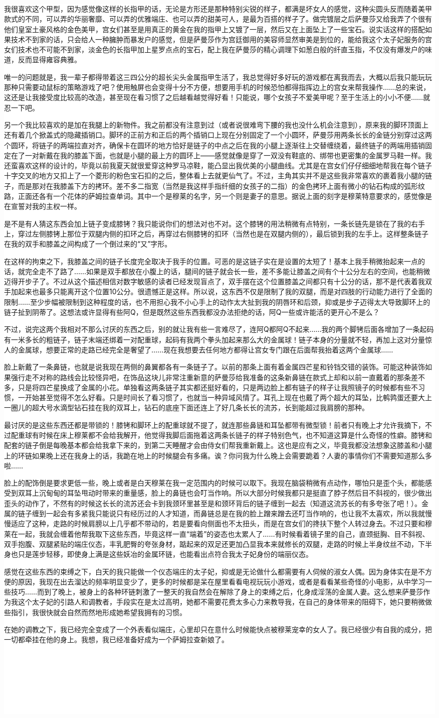 我很喜欢这个甲型，因为感觉像这样的长指甲的话，无论是方形还是那种特别尖锐的样子，都满是坏女人的感觉，这种尖圆头反而随着美甲款式的不同，可以弄的华丽奢靡、可以弄的优雅端庄、也可以弄的甜美可人，是最为百搭的样子了。做完镀层之后萨曼莎又给我弄了个很有他们皇室土豪风格的金色美甲，宫女们甚至是用真正的黄金在我的指甲上又镀了一层，然后又在上面坠上了一些宝石。说实话这样的搭配如果技术不到家的话，只会给人一种臃肿而暴发户的感觉，但是萨曼莎作为宫廷御用的美容师显然审美是到位的，能给我这个太子妃服务的宫女们技术也不可能不到家，淡金色的长指甲加上星罗点点的宝石，配上我在萨曼莎的精心调理下如葱白般的纤直玉指，不仅没有爆发户的味道，反而显得雍容典雅。

唯一的问题就是，我一辈子都得带着这三四公分的超长尖头金属指甲生活了，我总觉得好多好玩的游戏都在离我而去，大概以后我只能玩玩那种只需要动鼠标的策略游戏了吧？使用触屏也会变得十分不方便，想要用手机的时候恐怕都得指挥边上的宫女来帮我操作……总的来说，这还是让我接受度比较高的改造，甚至现在看习惯了之后越看越觉得好看！只能说，哪个女孩子不爱美甲呢？至于生活上的小小不便……就忍一下吧。

另一个我比较喜欢的是加在我腿上的新物件。我之前都没有注意到过（或者说很难弯下腰的我也没什么机会注意到），原来我的脚环顶面上还有着几个掀盖式的隐藏插销口。脚环的正前方和正后的两个插销口上现在分别固定了一个小圆环，萨曼莎用两条长长的金链分别穿过这两个圆环，将链子的两端拉直对齐，确保卡在圆环的地方恰好是链子的中点之后在我的小腿上逐渐往上交替缠绕着，最终链子的两端用插销固定在了一对新戴在我的膝盖下面，也就是小腿的最上方的圆环上——感觉就像是穿了一双没有鞋底的、绑带也更密集的金属罗马鞋一样。我还蛮喜欢这样的设计的，毕竟以前我夏天就很爱穿这种罗马凉鞋，能凸显出我优美的小腿曲线。尤其是在宫女们仔仔细细地帮我在每个链子十字交叉的地方又扣上了一个菱形的粉色宝石扣的之后，整体看上去就更仙气了。不过，主角其实并不是这些我非常喜欢的裹着我小腿的链子，而是那对在我膝盖下方的拷环。差不多二指宽（当然是我这样手指纤细的女孩子的二指）的金色拷环上面有微小的钻石构成的弧形纹路，正面还各有一个花体的萨姆拉查单词。其中一个是穆莱的名字，另一个则是妻子的意思。据说上面的刻字是穆莱特意要求的，感觉像是在宣誓对我的主权一样。

是不是有人猜这东西会加上链子变成膝铐？我只能说你们的想法对也不对。这个膝铐的用法稍微有点特别，一条长链先是锁在了我的右手上，穿过左侧膝铐上那位于双腿内侧的扣环之后，再穿过右侧膝铐的扣环（当然也是在双腿内侧的），最后锁到我的左手上。这样整条链子在我的双手和膝盖之间构成了一个倒过来的“又”字形。

在这样的拘束之下，我膝盖之间的链子长度完全取决于我手的位置。可恶的是这链子实在是设置的太短了！基本上我手稍微抬起来一点的话，就完全走不了路了……如果是双手都放在小腹上的话，腿间的链子就会长一些，差不多能让膝盖之间有个十公分左右的空间，也能稍微迈得开步子了。不过从这个描述相信对数字敏感的读者已经发现盲点了，双手摆在这个位置膝盖之间都只有十公分的话，那不是代表着我双手加起来也最多只能离开这个位置10公分。很遗憾正是这样。所以说，这东西不仅是限制了我的双腿，而是对四肢的行动能力进行了全面的限制……至少步幅被限制到这种程度的话，也不用担心我不小心手上的动作太大扯到我的阴唇环和后颈，抑或是步子迈得太大导致脚环上的链子扯到阴蒂了。这想法或许显得有些阿Q，但是既然这些东西我都没办法拒绝的话，阿Q一些或许能活的更开心不是么？

不过，说完这两个我相对不那么讨厌的东西之后，别的就让我有些一言难尽了，连阿Q都阿Q不起来……我的两个脚铐后面各增加了一条起码有一米多长的粗链子，链子末端还绑着一对配重球，起码有我两个拳头加起来那么大的金属球！链子本身的分量就不轻，再加上这对分量惊人的金属球，想要正常的走路已经完全是奢望了……现在我想要去任何地方都得让宫女专门跟在后面帮我抬着这两个金属球……

脸上新戴了一条鼻链，也就是说我现在两侧的鼻翼都各有一条链子了。以前的那条上面有着金属四芒星和铃铛交错的装饰。可能这种装饰如果强行走不对称的路线会比较怪异吧，在饰品这块儿非常注重新意的萨曼莎给我准备的这条新鼻链在款式上却和以前一直戴着的那条差不多，只是将四芒星换成了金属的小花。单独看这两条链子其实都还挺好看的，只是两边脸上都有链子的样子让我照镜子的时候都有些不习惯，一开始甚至觉得不怎么好看。只是时间长了看习惯了，也就当一种异域风情了。耳孔上现在也戴了两个超大的耳坠，比鹌鹑蛋还要大上一圈儿的超大号水滴型钻石挂在我的双耳上，钻石的底座下面还连上了好几条长长的流苏，长到能超过我肩膀的那种。

最讨厌的是这些东西还都是带锁的！膝铐和脚环上的配重球就不提了，就连那些鼻链和耳坠都带有微型锁！前者只有晚上才允许我摘下，不过配重球有时候在床上穆莱都不会给我解开，他觉得我脚后面拖着这两条长链子的样子特别色气，也不知道这算是什么奇怪的性癖。膝铐和配套的链子倒是每晚基本都会给我拿下来的，到第二天睡醒才会由侍女们帮我重新戴上。这也是应有之义，毕竟我都没法想象这膝盖和小腿上的环链如果晚上还在我身上的话，我跪在地上的时候腿会有多痛。诶？你问我为什么晚上会需要跪着？人妻的事情你们不需要知道那么多啦……

脸上的配饰倒是要求更低一些，晚上或者是白天穆莱在我一定范围内的时候可以取下。我现在脑袋稍微有点动作，哪怕只是歪个头，都能感受到双耳上沉甸甸的耳坠甩动时带来的重量感，脸上的鼻链也会叮当作响。所以大部分时候我都只是挺直了脖子然后目不斜视的，很少做出歪头的动作了，不然有的时候这长长的流苏还会卡到我颈环里甚至是和颈环背后的链子缠到一起去（知道这流苏长的有多夸张了吧！）。金属的链子缠到一起会有多紧我只能说只有经历过的人才知道，而鼻链总是在我的脸上蹭来蹭去还叮当作响的，也让我不太喜欢，所以我就慢慢适应了这种，走路的时候肩膀以上几乎都不带动的，若是要看向侧面也不太扭头，而是在宫女们的搀扶下整个人转过身去。不过只要和穆莱在一起，我就会缠着他帮我取下这些东西，毕竟这样一直“端着”的姿态也太累人了……有时候看着镜子里的自己，直颈挺胸、目不斜视、双手抱腹、双腿紧贴的端庄仪态，丰乳肥臀的夸张身材，踮起来的双足还更加凸显我本来就修长的双腿，走路的时候上半身纹丝不动，下半身也只是莲步轻移，即使身上满是这些妖冶的金属环链，也能看出点符合我太子妃身份的端丽仪态。

感觉在这些东西的束缚之下，白天的我只能做一个仪态端庄的太子妃，抑或是无论做什么都需要有人伺候的淑女人偶。因为身体实在是不方便的原因，我现在出去溜达的频率明显变少了，更多的时候都是呆在屋里看看电视玩玩小游戏，或者是看看某些奇怪的小电影，从中学习一些技巧……而到了晚上，被身上的各种环链刺激了一整天的我自然会在解除了身上的束缚之后，化身成淫荡的金属人妻。这么想来萨曼莎作为我这个太子妃的引路人和调教者，手段实在是太过高明，她都不需要花费太多心力来教导我，在自己的身体带来的阻碍下，她只要稍微做些指引，我很快就会自然而然地形成她希望我拥有的习惯。

在她的调教之下，我已经完全变成了一个外表看似端庄，心里却只在意什么时候能快点被穆莱宠幸的女人了。我已经很少有自我的成分，把一切都牵挂在他的身上。我想，我已经准备好成为一个萨姆拉查新娘了。

  

  

  

 